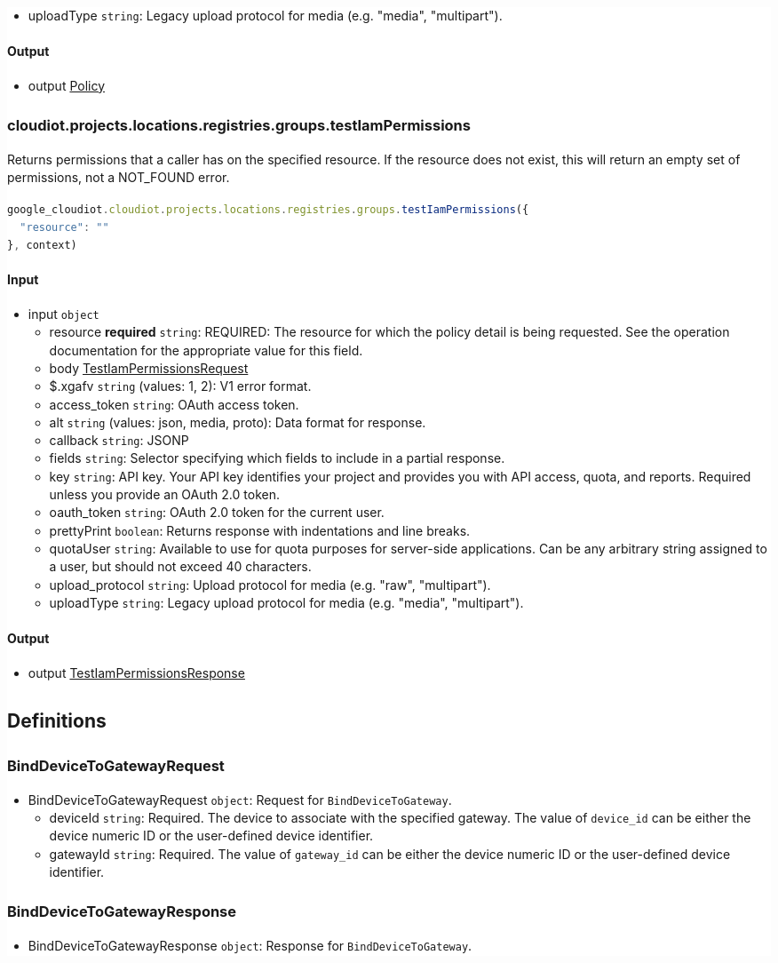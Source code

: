   * uploadType `string`: Legacy upload protocol for media (e.g. "media", "multipart").

#### Output
* output [Policy](#policy)

### cloudiot.projects.locations.registries.groups.testIamPermissions
Returns permissions that a caller has on the specified resource. If the resource does not exist, this will return an empty set of permissions, not a NOT_FOUND error.


```js
google_cloudiot.cloudiot.projects.locations.registries.groups.testIamPermissions({
  "resource": ""
}, context)
```

#### Input
* input `object`
  * resource **required** `string`: REQUIRED: The resource for which the policy detail is being requested. See the operation documentation for the appropriate value for this field.
  * body [TestIamPermissionsRequest](#testiampermissionsrequest)
  * $.xgafv `string` (values: 1, 2): V1 error format.
  * access_token `string`: OAuth access token.
  * alt `string` (values: json, media, proto): Data format for response.
  * callback `string`: JSONP
  * fields `string`: Selector specifying which fields to include in a partial response.
  * key `string`: API key. Your API key identifies your project and provides you with API access, quota, and reports. Required unless you provide an OAuth 2.0 token.
  * oauth_token `string`: OAuth 2.0 token for the current user.
  * prettyPrint `boolean`: Returns response with indentations and line breaks.
  * quotaUser `string`: Available to use for quota purposes for server-side applications. Can be any arbitrary string assigned to a user, but should not exceed 40 characters.
  * upload_protocol `string`: Upload protocol for media (e.g. "raw", "multipart").
  * uploadType `string`: Legacy upload protocol for media (e.g. "media", "multipart").

#### Output
* output [TestIamPermissionsResponse](#testiampermissionsresponse)



## Definitions

### BindDeviceToGatewayRequest
* BindDeviceToGatewayRequest `object`: Request for `BindDeviceToGateway`.
  * deviceId `string`: Required. The device to associate with the specified gateway. The value of `device_id` can be either the device numeric ID or the user-defined device identifier.
  * gatewayId `string`: Required. The value of `gateway_id` can be either the device numeric ID or the user-defined device identifier.

### BindDeviceToGatewayResponse
* BindDeviceToGatewayResponse `object`: Response for `BindDeviceToGateway`.
